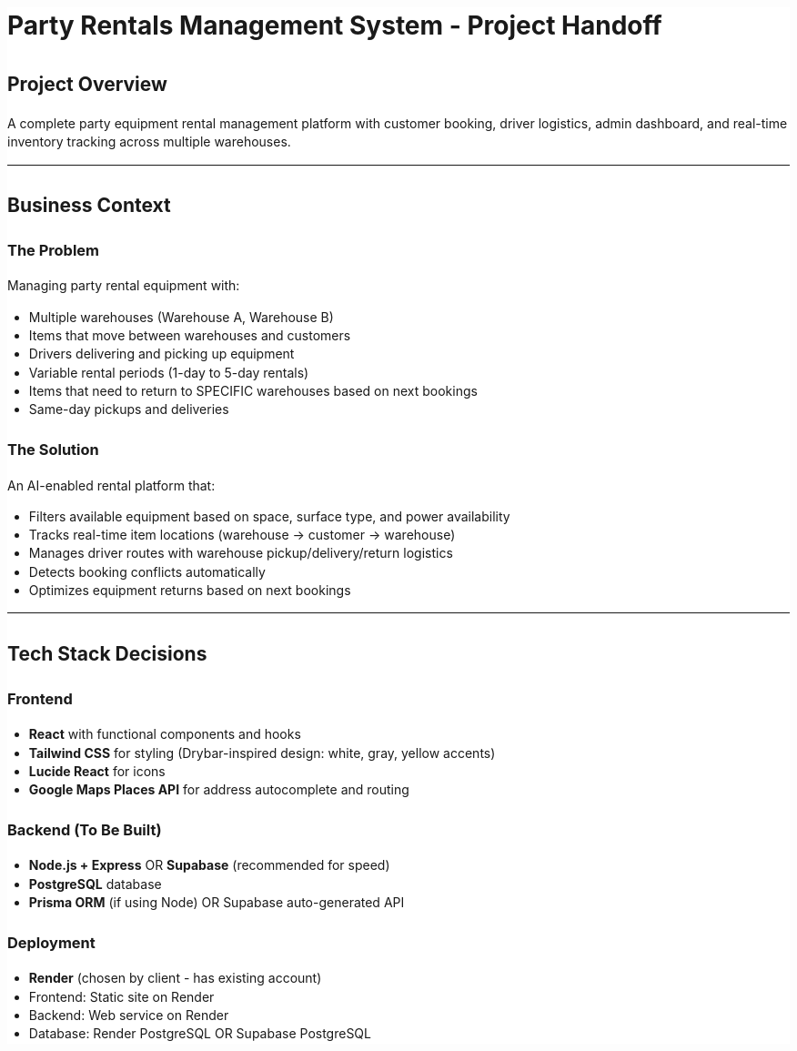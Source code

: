 # Party Rentals Management System - Project Handoff

## Project Overview
A complete party equipment rental management platform with customer booking, driver logistics, admin dashboard, and real-time inventory tracking across multiple warehouses.

---

## Business Context

### The Problem
Managing party rental equipment with:
- Multiple warehouses (Warehouse A, Warehouse B)
- Items that move between warehouses and customers
- Drivers delivering and picking up equipment
- Variable rental periods (1-day to 5-day rentals)
- Items that need to return to SPECIFIC warehouses based on next bookings
- Same-day pickups and deliveries

### The Solution
An AI-enabled rental platform that:
- Filters available equipment based on space, surface type, and power availability
- Tracks real-time item locations (warehouse → customer → warehouse)
- Manages driver routes with warehouse pickup/delivery/return logistics
- Detects booking conflicts automatically
- Optimizes equipment returns based on next bookings

---

## Tech Stack Decisions

### Frontend
- **React** with functional components and hooks
- **Tailwind CSS** for styling (Drybar-inspired design: white, gray, yellow accents)
- **Lucide React** for icons
- **Google Maps Places API** for address autocomplete and routing

### Backend (To Be Built)
- **Node.js + Express** OR **Supabase** (recommended for speed)
- **PostgreSQL** database
- **Prisma ORM** (if using Node) OR Supabase auto-generated API

### Deployment
- **Render** (chosen by client - has existing account)
- Frontend: Static site on Render
- Backend: Web service on Render
- Database: Render PostgreSQL OR Supabase PostgreSQL
